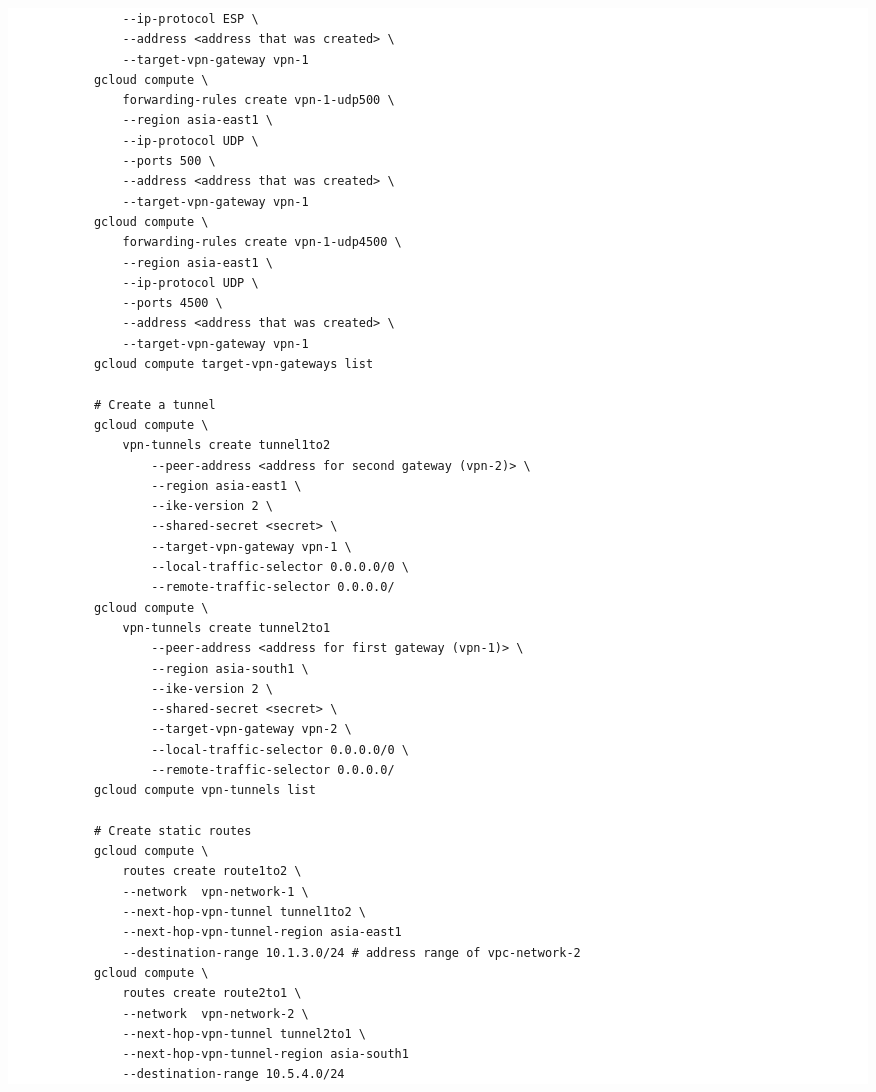 					--ip-protocol ESP \
					--address <address that was created> \
					--target-vpn-gateway vpn-1
				gcloud compute \
					forwarding-rules create vpn-1-udp500 \
					--region asia-east1 \
					--ip-protocol UDP \
					--ports 500 \
					--address <address that was created> \
					--target-vpn-gateway vpn-1
				gcloud compute \
					forwarding-rules create vpn-1-udp4500 \
					--region asia-east1 \
					--ip-protocol UDP \
					--ports 4500 \
					--address <address that was created> \
					--target-vpn-gateway vpn-1
				gcloud compute target-vpn-gateways list

				# Create a tunnel
				gcloud compute \
					vpn-tunnels create tunnel1to2
						--peer-address <address for second gateway (vpn-2)> \
						--region asia-east1 \
						--ike-version 2 \
						--shared-secret <secret> \
						--target-vpn-gateway vpn-1 \
						--local-traffic-selector 0.0.0.0/0 \
						--remote-traffic-selector 0.0.0.0/
				gcloud compute \
					vpn-tunnels create tunnel2to1
						--peer-address <address for first gateway (vpn-1)> \
						--region asia-south1 \
						--ike-version 2 \
						--shared-secret <secret> \
						--target-vpn-gateway vpn-2 \
						--local-traffic-selector 0.0.0.0/0 \
						--remote-traffic-selector 0.0.0.0/
				gcloud compute vpn-tunnels list

				# Create static routes
				gcloud compute \
					routes create route1to2 \
					--network  vpn-network-1 \
					--next-hop-vpn-tunnel tunnel1to2 \
					--next-hop-vpn-tunnel-region asia-east1
					--destination-range 10.1.3.0/24 # address range of vpc-network-2
				gcloud compute \
					routes create route2to1 \
					--network  vpn-network-2 \
					--next-hop-vpn-tunnel tunnel2to1 \
					--next-hop-vpn-tunnel-region asia-south1
					--destination-range 10.5.4.0/24
				